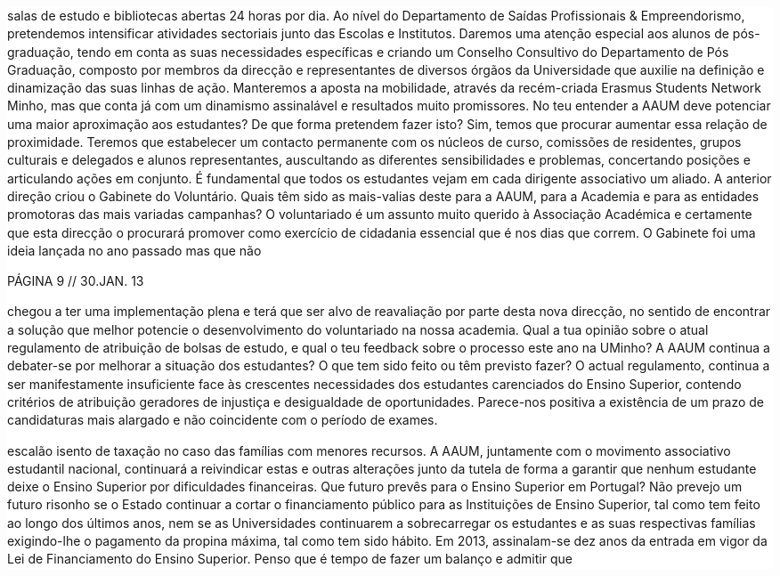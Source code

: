 salas de estudo e bibliotecas abertas 24 horas por
dia. Ao nível do Departamento de Saídas Profissionais & Empreendorismo, pretendemos intensificar
atividades sectoriais junto das Escolas e Institutos.
Daremos uma atenção especial aos alunos de pós-graduação, tendo em conta as suas necessidades
específicas e criando um Conselho Consultivo do
Departamento de Pós Graduação, composto por
membros da direcção e representantes de diversos
órgãos da Universidade que auxilie na definição e
dinamização das suas linhas de ação. Manteremos
a aposta na mobilidade, através da recém-criada
Erasmus Students Network Minho, mas que conta
já com um dinamismo assinalável e resultados muito promissores.
No teu entender a AAUM deve potenciar uma
maior aproximação aos estudantes? De que
forma pretendem fazer isto?
Sim, temos que procurar aumentar essa relação de
proximidade. Teremos que estabelecer um contacto
permanente com os núcleos de curso, comissões
de residentes, grupos culturais e delegados e alunos representantes, auscultando as diferentes sensibilidades e problemas, concertando posições e
articulando ações em conjunto. É fundamental que
todos os estudantes vejam em cada dirigente associativo um aliado.
A anterior direção criou o Gabinete do Voluntário. Quais têm sido as mais-valias deste
para a AAUM, para a Academia e para as entidades promotoras das mais variadas campanhas?
O voluntariado é um assunto muito querido à Associação Académica e certamente que esta direcção
o procurará promover como exercício de cidadania
essencial que é nos dias que correm. O Gabinete
foi uma ideia lançada no ano passado mas que não

PÁGINA 9 // 30.JAN. 13

chegou a ter uma implementação plena e terá que
ser alvo de reavaliação por parte desta nova direcção, no sentido de encontrar a solução que melhor
potencie o desenvolvimento do voluntariado na nossa academia.
Qual a tua opinião sobre o atual regulamento
de atribuição de bolsas de estudo, e qual o
teu feedback sobre o processo este ano na
UMinho? A AAUM continua a debater-se por
melhorar a situação dos estudantes? O que
tem sido feito ou têm previsto fazer?
O actual regulamento, continua a ser manifestamente insuficiente face às crescentes necessidades
dos estudantes carenciados do Ensino Superior,
contendo critérios de atribuição geradores de injustiça e desigualdade de oportunidades. Parece-nos
positiva a existência de um prazo de candidaturas
mais alargado e não coincidente com o período de
exames.

escalão isento de taxação no caso das famílias com
menores recursos.
A AAUM, juntamente com o movimento associativo
estudantil nacional, continuará a reivindicar estas e
outras alterações junto da tutela de forma a garantir
que nenhum estudante deixe o Ensino Superior por
dificuldades financeiras.
Que futuro prevês para o Ensino Superior em
Portugal?
Não prevejo um futuro risonho se o Estado continuar a cortar o financiamento público para as Instituições de Ensino Superior, tal como tem feito ao
longo dos últimos anos, nem se as Universidades
continuarem a sobrecarregar os estudantes e as
suas respectivas famílias exigindo-lhe o pagamento
da propina máxima, tal como tem sido hábito. Em
2013, assinalam-se dez anos da entrada em vigor
da Lei de Financiamento do Ensino Superior. Penso
que é tempo de fazer um balanço e admitir que